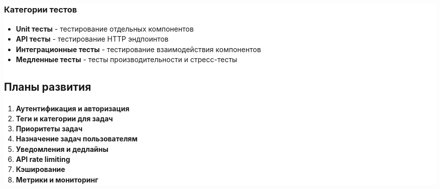 ### Категории тестов
- **Unit тесты** - тестирование отдельных компонентов
- **API тесты** - тестирование HTTP эндпоинтов
- **Интеграционные тесты** - тестирование взаимодействия компонентов
- **Медленные тесты** - тесты производительности и стресс-тесты

## Планы развития

1. **Аутентификация и авторизация**
2. **Теги и категории для задач**
3. **Приоритеты задач**
4. **Назначение задач пользователям**
5. **Уведомления и дедлайны**
6. **API rate limiting**
7. **Кэширование**
8. **Метрики и мониторинг**

